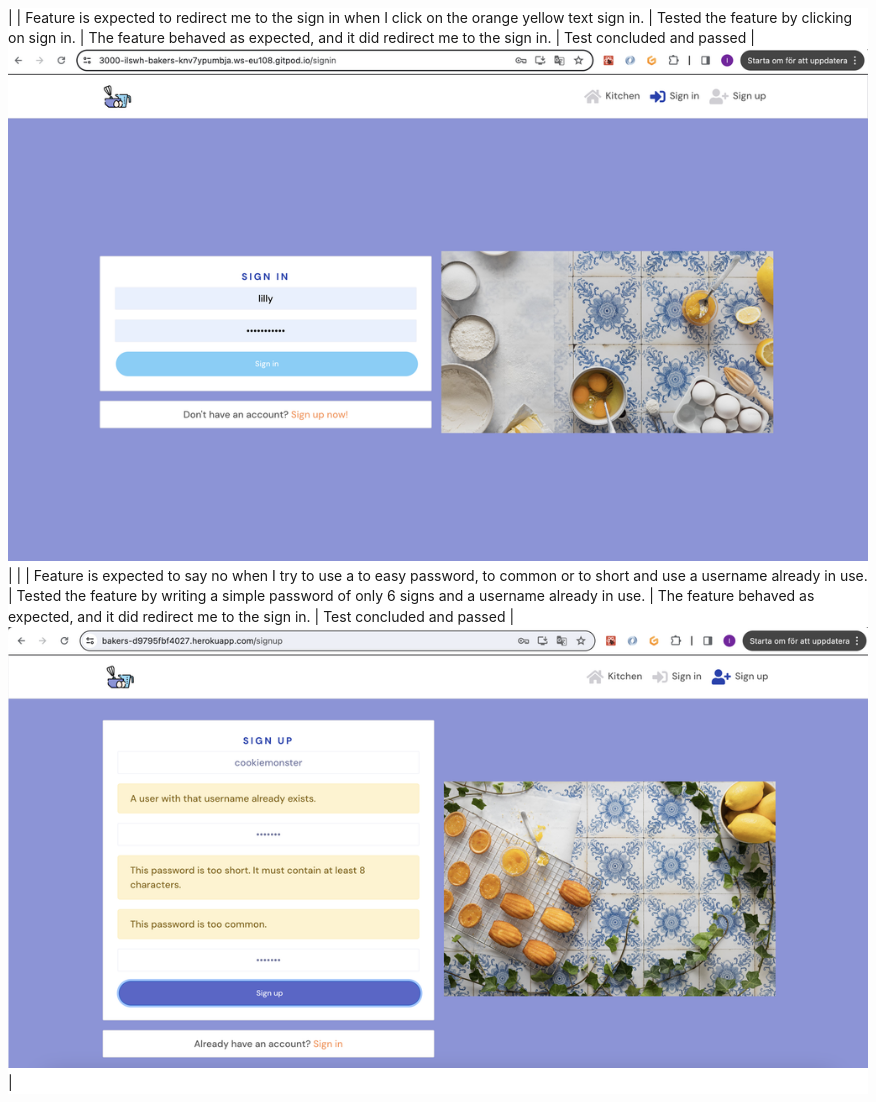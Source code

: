 | | Feature is expected to redirect me to the sign in when I click on the orange yellow text sign in. | Tested the feature by clicking on sign in. | The feature behaved as expected, and it did redirect me to the sign in. | Test concluded and passed | ![screenshot](src/documentation/signin.png) |
| | Feature is expected to say no when I try to use a to easy password, to common or to short and use a username already in use. | Tested the feature by writing a simple password of only 6 signs and a username already in use. | The feature behaved as expected, and it did redirect me to the sign in. | Test concluded and passed | ![screenshot](src/documentation/signupfail.png) |
